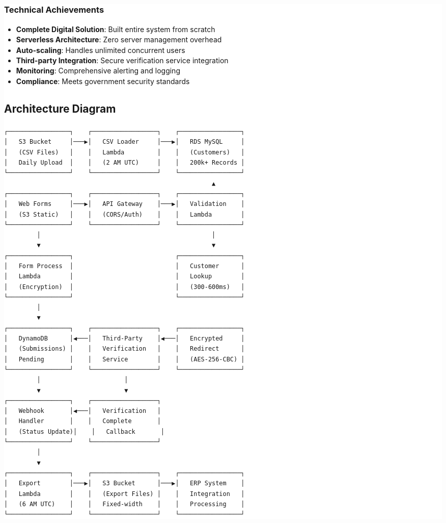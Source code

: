 ### Technical Achievements
- **Complete Digital Solution**: Built entire system from scratch
- **Serverless Architecture**: Zero server management overhead
- **Auto-scaling**: Handles unlimited concurrent users
- **Third-party Integration**: Secure verification service integration
- **Monitoring**: Comprehensive alerting and logging
- **Compliance**: Meets government security standards

## Architecture Diagram

```
┌─────────────────┐    ┌──────────────────┐    ┌─────────────────┐
│   S3 Bucket     │───▶│   CSV Loader     │───▶│   RDS MySQL     │
│   (CSV Files)   │    │   Lambda         │    │   (Customers)   │
│   Daily Upload  │    │   (2 AM UTC)     │    │   200k+ Records │
└─────────────────┘    └──────────────────┘    └─────────────────┘
                                                         ▲
┌─────────────────┐    ┌──────────────────┐    ┌─────────────────┐
│   Web Forms     │───▶│   API Gateway    │───▶│   Validation    │
│   (S3 Static)   │    │   (CORS/Auth)    │    │   Lambda        │
└─────────────────┘    └──────────────────┘    └─────────────────┘
         │                                               │
         ▼                                               ▼
┌─────────────────┐                            ┌─────────────────┐
│   Form Process  │                            │   Customer      │
│   Lambda        │                            │   Lookup        │
│   (Encryption)  │                            │   (300-600ms)   │
└─────────────────┘                            └─────────────────┘
         │
         ▼
┌─────────────────┐    ┌──────────────────┐    ┌─────────────────┐
│   DynamoDB      │◀───│   Third-Party    │◀───│   Encrypted     │
│   (Submissions) │    │   Verification   │    │   Redirect      │
│   Pending       │    │   Service        │    │   (AES-256-CBC) │
└─────────────────┘    └──────────────────┘    └─────────────────┘
         │                       │
         ▼                       ▼
┌─────────────────┐    ┌──────────────────┐
│   Webhook       │◀───│   Verification   │
│   Handler       │    │   Complete       │
│   (Status Update)│    │   Callback       │
└─────────────────┘    └──────────────────┘
         │
         ▼
┌─────────────────┐    ┌──────────────────┐    ┌─────────────────┐
│   Export        │───▶│   S3 Bucket      │───▶│   ERP System    │
│   Lambda        │    │   (Export Files) │    │   Integration   │
│   (6 AM UTC)    │    │   Fixed-width    │    │   Processing    │
└─────────────────┘    └──────────────────┘    └─────────────────┘
```
